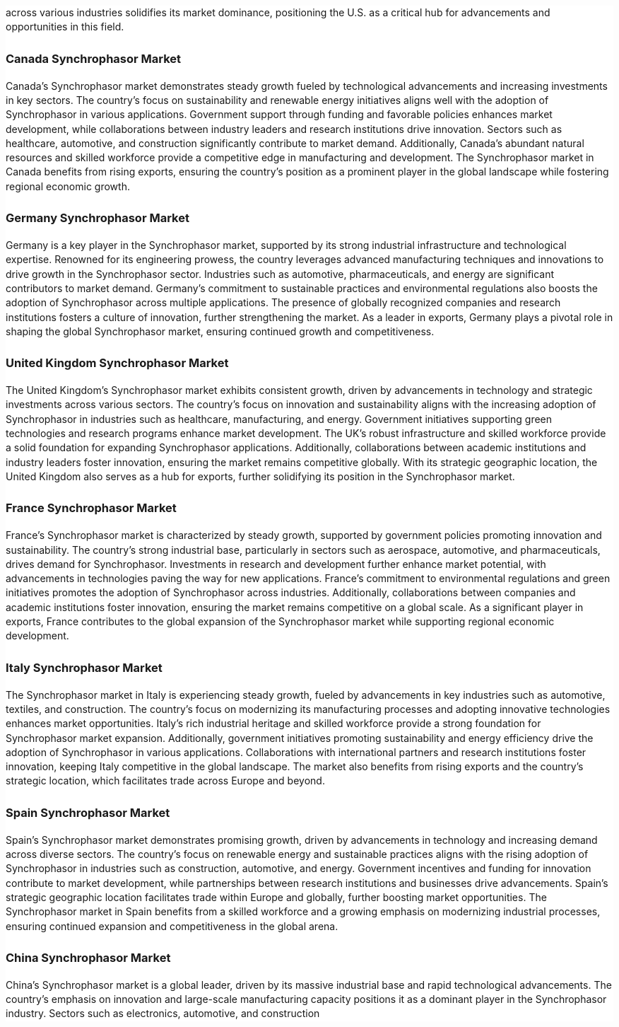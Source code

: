 across various industries solidifies its market dominance, positioning the U.S. as a critical hub for advancements and opportunities in this field.</p><h3>Canada Synchrophasor Market</h3><p>Canada&rsquo;s Synchrophasor market demonstrates steady growth fueled by technological advancements and increasing investments in key sectors. The country&rsquo;s focus on sustainability and renewable energy initiatives aligns well with the adoption of Synchrophasor in various applications. Government support through funding and favorable policies enhances market development, while collaborations between industry leaders and research institutions drive innovation. Sectors such as healthcare, automotive, and construction significantly contribute to market demand. Additionally, Canada&rsquo;s abundant natural resources and skilled workforce provide a competitive edge in manufacturing and development. The Synchrophasor market in Canada benefits from rising exports, ensuring the country&rsquo;s position as a prominent player in the global landscape while fostering regional economic growth.</p><h3>Germany Synchrophasor Market</h3><p>Germany is a key player in the Synchrophasor market, supported by its strong industrial infrastructure and technological expertise. Renowned for its engineering prowess, the country leverages advanced manufacturing techniques and innovations to drive growth in the Synchrophasor sector. Industries such as automotive, pharmaceuticals, and energy are significant contributors to market demand. Germany&rsquo;s commitment to sustainable practices and environmental regulations also boosts the adoption of Synchrophasor across multiple applications. The presence of globally recognized companies and research institutions fosters a culture of innovation, further strengthening the market. As a leader in exports, Germany plays a pivotal role in shaping the global Synchrophasor market, ensuring continued growth and competitiveness.</p><h3>United Kingdom Synchrophasor Market</h3><p>The United Kingdom&rsquo;s Synchrophasor market exhibits consistent growth, driven by advancements in technology and strategic investments across various sectors. The country&rsquo;s focus on innovation and sustainability aligns with the increasing adoption of Synchrophasor in industries such as healthcare, manufacturing, and energy. Government initiatives supporting green technologies and research programs enhance market development. The UK&rsquo;s robust infrastructure and skilled workforce provide a solid foundation for expanding Synchrophasor applications. Additionally, collaborations between academic institutions and industry leaders foster innovation, ensuring the market remains competitive globally. With its strategic geographic location, the United Kingdom also serves as a hub for exports, further solidifying its position in the Synchrophasor market.</p><h3>France Synchrophasor Market</h3><p>France&rsquo;s Synchrophasor market is characterized by steady growth, supported by government policies promoting innovation and sustainability. The country&rsquo;s strong industrial base, particularly in sectors such as aerospace, automotive, and pharmaceuticals, drives demand for Synchrophasor. Investments in research and development further enhance market potential, with advancements in technologies paving the way for new applications. France&rsquo;s commitment to environmental regulations and green initiatives promotes the adoption of Synchrophasor across industries. Additionally, collaborations between companies and academic institutions foster innovation, ensuring the market remains competitive on a global scale. As a significant player in exports, France contributes to the global expansion of the Synchrophasor market while supporting regional economic development.</p><h3>Italy Synchrophasor Market</h3><p>The Synchrophasor market in Italy is experiencing steady growth, fueled by advancements in key industries such as automotive, textiles, and construction. The country&rsquo;s focus on modernizing its manufacturing processes and adopting innovative technologies enhances market opportunities. Italy&rsquo;s rich industrial heritage and skilled workforce provide a strong foundation for Synchrophasor market expansion. Additionally, government initiatives promoting sustainability and energy efficiency drive the adoption of Synchrophasor in various applications. Collaborations with international partners and research institutions foster innovation, keeping Italy competitive in the global landscape. The market also benefits from rising exports and the country&rsquo;s strategic location, which facilitates trade across Europe and beyond.</p><h3>Spain Synchrophasor Market</h3><p>Spain&rsquo;s Synchrophasor market demonstrates promising growth, driven by advancements in technology and increasing demand across diverse sectors. The country&rsquo;s focus on renewable energy and sustainable practices aligns with the rising adoption of Synchrophasor in industries such as construction, automotive, and energy. Government incentives and funding for innovation contribute to market development, while partnerships between research institutions and businesses drive advancements. Spain&rsquo;s strategic geographic location facilitates trade within Europe and globally, further boosting market opportunities. The Synchrophasor market in Spain benefits from a skilled workforce and a growing emphasis on modernizing industrial processes, ensuring continued expansion and competitiveness in the global arena.</p><h3>China Synchrophasor Market</h3><p>China&rsquo;s Synchrophasor market is a global leader, driven by its massive industrial base and rapid technological advancements. The country&rsquo;s emphasis on innovation and large-scale manufacturing capacity positions it as a dominant player in the Synchrophasor industry. Sectors such as electronics, automotive, and construction
